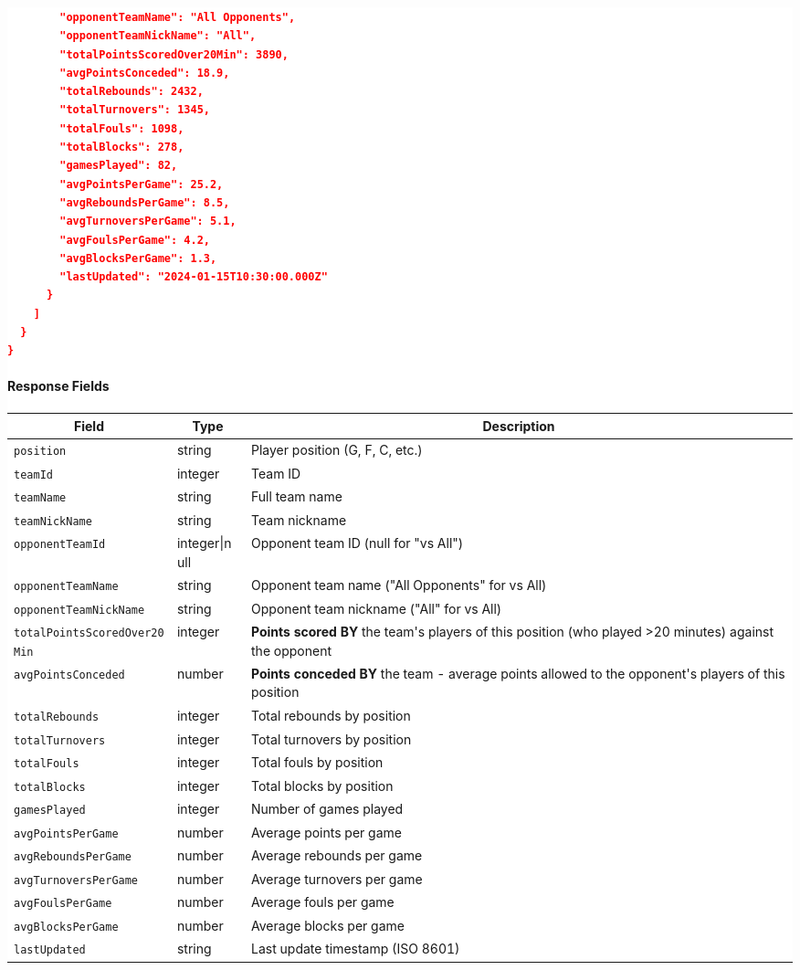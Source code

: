 ```json
        "opponentTeamName": "All Opponents",
        "opponentTeamNickName": "All",
        "totalPointsScoredOver20Min": 3890,
        "avgPointsConceded": 18.9,
        "totalRebounds": 2432,
        "totalTurnovers": 1345,
        "totalFouls": 1098,
        "totalBlocks": 278,
        "gamesPlayed": 82,
        "avgPointsPerGame": 25.2,
        "avgReboundsPerGame": 8.5,
        "avgTurnoversPerGame": 5.1,
        "avgFoulsPerGame": 4.2,
        "avgBlocksPerGame": 1.3,
        "lastUpdated": "2024-01-15T10:30:00.000Z"
      }
    ]
  }
}
```

#### Response Fields

| Field | Type | Description |
|-------|------|-------------|
| `position` | string | Player position (G, F, C, etc.) |
| `teamId` | integer | Team ID |
| `teamName` | string | Full team name |
| `teamNickName` | string | Team nickname |
| `opponentTeamId` | integer\|null | Opponent team ID (null for "vs All") |
| `opponentTeamName` | string | Opponent team name ("All Opponents" for vs All) |
| `opponentTeamNickName` | string | Opponent team nickname ("All" for vs All) |
| `totalPointsScoredOver20Min` | integer | **Points scored BY** the team's players of this position (who played >20 minutes) against the opponent |
| `avgPointsConceded` | number | **Points conceded BY** the team - average points allowed to the opponent's players of this position |
| `totalRebounds` | integer | Total rebounds by position |
| `totalTurnovers` | integer | Total turnovers by position |
| `totalFouls` | integer | Total fouls by position |
| `totalBlocks` | integer | Total blocks by position |
| `gamesPlayed` | integer | Number of games played |
| `avgPointsPerGame` | number | Average points per game |
| `avgReboundsPerGame` | number | Average rebounds per game |
| `avgTurnoversPerGame` | number | Average turnovers per game |
| `avgFoulsPerGame` | number | Average fouls per game |
| `avgBlocksPerGame` | number | Average blocks per game |
| `lastUpdated` | string | Last update timestamp (ISO 8601) |
